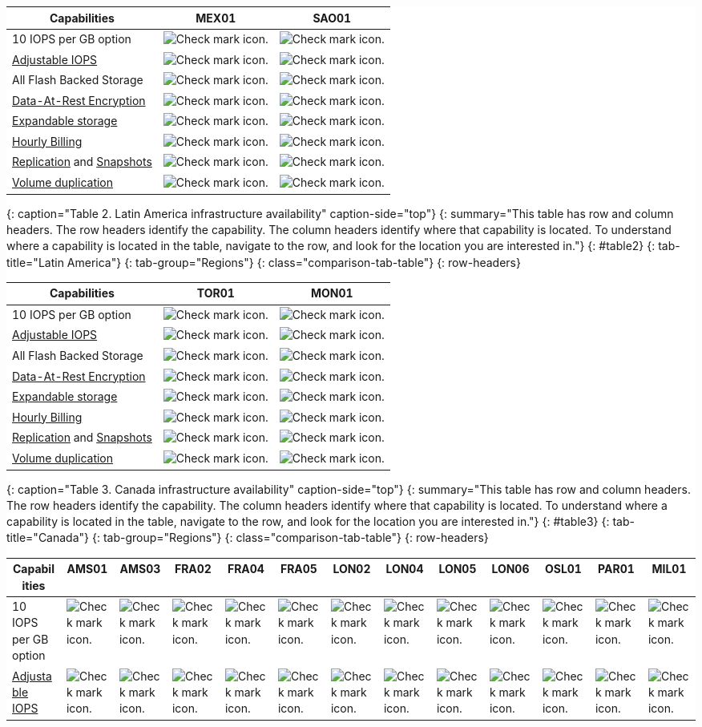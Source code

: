 | Capabilities | MEX01 | SAO01 |
|-----|-----|-----|
| 10 IOPS per GB option |  ![Check mark icon.](../../icons/checkmark-icon.svg) | ![Check mark icon.](../../icons/checkmark-icon.svg) |
| [Adjustable IOPS](/docs/FileStorage?topic=FileStorage-adjustingIOPS) |  ![Check mark icon.](../../icons/checkmark-icon.svg) | ![Check mark icon.](../../icons/checkmark-icon.svg) |
| All Flash Backed Storage | ![Check mark icon.](../../icons/checkmark-icon.svg) | ![Check mark icon.](../../icons/checkmark-icon.svg) |
| [Data-At-Rest Encryption](/docs/FileStorage?topic=FileStorage-mng-data) | ![Check mark icon.](../../icons/checkmark-icon.svg) | ![Check mark icon.](../../icons/checkmark-icon.svg) |
| [Expandable storage](/docs/FileStorage?topic=FileStorage-expandCapacity) | ![Check mark icon.](../../icons/checkmark-icon.svg) | ![Check mark icon.](../../icons/checkmark-icon.svg) |
| [Hourly Billing](https://www.ibm.com/cloud/file-storage/pricing) | ![Check mark icon.](../../icons/checkmark-icon.svg) | ![Check mark icon.](../../icons/checkmark-icon.svg) |
| [Replication](/docs/FileStorage?topic=FileStorage-replication) and [Snapshots](/docs/FileStorage?topic=FileStorage-snapshots) | ![Check mark icon.](../../icons/checkmark-icon.svg) | ![Check mark icon.](../../icons/checkmark-icon.svg) |
| [Volume duplication](/docs/FileStorage?topic=FileStorage-duplicatevolume) | ![Check mark icon.](../../icons/checkmark-icon.svg) | ![Check mark icon.](../../icons/checkmark-icon.svg) |
{: caption="Table 2. Latin America infrastructure availability" caption-side="top"}
{: summary="This table has row and column headers. The row headers identify the capability. The column headers identify where that capability is located. To understand where a capability is located in the table, navigate to the row, and look for the location you are interested in."}
{: #table2}
{: tab-title="Latin America"}
{: tab-group="Regions"}
{: class="comparison-tab-table"}
{: row-headers}

| Capabilities | TOR01 | MON01 |
|-----|-----|-----|
| 10 IOPS per GB option |  ![Check mark icon.](../../icons/checkmark-icon.svg) | ![Check mark icon.](../../icons/checkmark-icon.svg) |
| [Adjustable IOPS](/docs/FileStorage?topic=FileStorage-adjustingIOPS) |  ![Check mark icon.](../../icons/checkmark-icon.svg) | ![Check mark icon.](../../icons/checkmark-icon.svg) |
| All Flash Backed Storage | ![Check mark icon.](../../icons/checkmark-icon.svg) | ![Check mark icon.](../../icons/checkmark-icon.svg) |
| [Data-At-Rest Encryption](/docs/FileStorage?topic=FileStorage-mng-data) | ![Check mark icon.](../../icons/checkmark-icon.svg) | ![Check mark icon.](../../icons/checkmark-icon.svg) |
| [Expandable storage](/docs/FileStorage?topic=FileStorage-expandCapacity) | ![Check mark icon.](../../icons/checkmark-icon.svg) | ![Check mark icon.](../../icons/checkmark-icon.svg) |
| [Hourly Billing](https://www.ibm.com/cloud/file-storage/pricing) | ![Check mark icon.](../../icons/checkmark-icon.svg) | ![Check mark icon.](../../icons/checkmark-icon.svg) |
| [Replication](/docs/FileStorage?topic=FileStorage-replication) and [Snapshots](/docs/FileStorage?topic=FileStorage-snapshots)| ![Check mark icon.](../../icons/checkmark-icon.svg) | ![Check mark icon.](../../icons/checkmark-icon.svg) |
| [Volume duplication](/docs/FileStorage?topic=FileStorage-duplicatevolume) |  ![Check mark icon.](../../icons/checkmark-icon.svg) | ![Check mark icon.](../../icons/checkmark-icon.svg) |
{: caption="Table 3. Canada infrastructure availability" caption-side="top"}
{: summary="This table has row and column headers. The row headers identify the capability. The column headers identify where that capability is located. To understand where a capability is located in the table, navigate to the row, and look for the location you are interested in."}
{: #table3}
{: tab-title="Canada"}
{: tab-group="Regions"}
{: class="comparison-tab-table"}
{: row-headers}

| Capabilities | AMS01 | AMS03 | FRA02 | FRA04 | FRA05 | LON02 | LON04 | LON05 | LON06 | OSL01 | PAR01 | MIL01 |
|--------------|-------|-------|-------|-------|-------|-------|-------|-------|-------|-------|-------|-------|
| 10 IOPS per GB option | ![Check mark icon.](../../icons/checkmark-icon.svg) | ![Check mark icon.](../../icons/checkmark-icon.svg) | ![Check mark icon.](../../icons/checkmark-icon.svg) | ![Check mark icon.](../../icons/checkmark-icon.svg) | ![Check mark icon.](../../icons/checkmark-icon.svg) | ![Check mark icon.](../../icons/checkmark-icon.svg) | ![Check mark icon.](../../icons/checkmark-icon.svg) | ![Check mark icon.](../../icons/checkmark-icon.svg) | ![Check mark icon.](../../icons/checkmark-icon.svg) | ![Check mark icon.](../../icons/checkmark-icon.svg) | ![Check mark icon.](../../icons/checkmark-icon.svg) | ![Check mark icon.](../../icons/checkmark-icon.svg) |
| [Adjustable IOPS](/docs/FileStorage?topic=FileStorage-adjustingIOPS) | ![Check mark icon.](../../icons/checkmark-icon.svg) | ![Check mark icon.](../../icons/checkmark-icon.svg) | ![Check mark icon.](../../icons/checkmark-icon.svg) | ![Check mark icon.](../../icons/checkmark-icon.svg) | ![Check mark icon.](../../icons/checkmark-icon.svg) | ![Check mark icon.](../../icons/checkmark-icon.svg) | ![Check mark icon.](../../icons/checkmark-icon.svg) | ![Check mark icon.](../../icons/checkmark-icon.svg) | ![Check mark icon.](../../icons/checkmark-icon.svg) | ![Check mark icon.](../../icons/checkmark-icon.svg) | ![Check mark icon.](../../icons/checkmark-icon.svg) | ![Check mark icon.](../../icons/checkmark-icon.svg) |